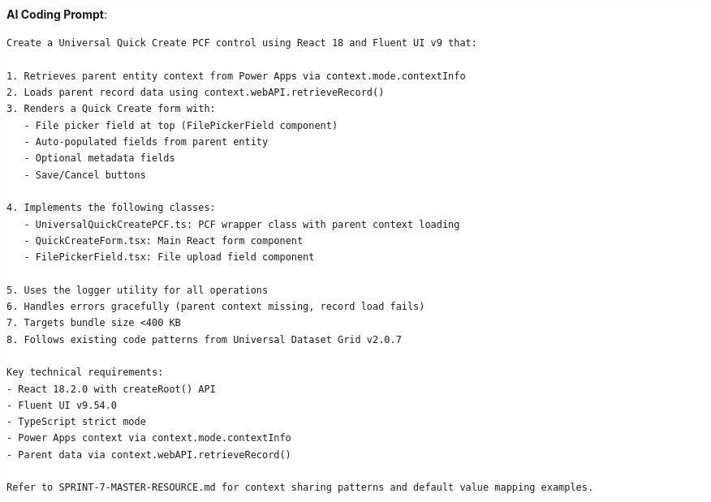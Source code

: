 
**AI Coding Prompt**:

```
Create a Universal Quick Create PCF control using React 18 and Fluent UI v9 that:

1. Retrieves parent entity context from Power Apps via context.mode.contextInfo
2. Loads parent record data using context.webAPI.retrieveRecord()
3. Renders a Quick Create form with:
   - File picker field at top (FilePickerField component)
   - Auto-populated fields from parent entity
   - Optional metadata fields
   - Save/Cancel buttons

4. Implements the following classes:
   - UniversalQuickCreatePCF.ts: PCF wrapper class with parent context loading
   - QuickCreateForm.tsx: Main React form component
   - FilePickerField.tsx: File upload field component

5. Uses the logger utility for all operations
6. Handles errors gracefully (parent context missing, record load fails)
7. Targets bundle size <400 KB
8. Follows existing code patterns from Universal Dataset Grid v2.0.7

Key technical requirements:
- React 18.2.0 with createRoot() API
- Fluent UI v9.54.0
- TypeScript strict mode
- Power Apps context via context.mode.contextInfo
- Parent data via context.webAPI.retrieveRecord()

Refer to SPRINT-7-MASTER-RESOURCE.md for context sharing patterns and default value mapping examples.
```
